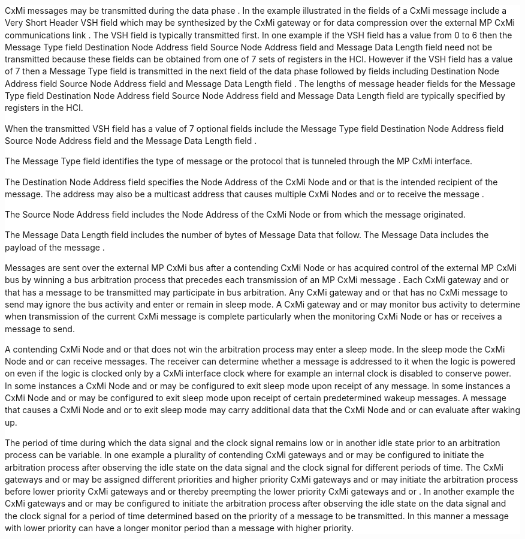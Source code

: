 CxMi messages may be transmitted during the data phase . In the example illustrated in the fields of a CxMi message include a Very Short Header VSH field which may be synthesized by the CxMi gateway or for data compression over the external MP CxMi communications link . The VSH field is typically transmitted first. In one example if the VSH field has a value from 0 to 6 then the Message Type field Destination Node Address field Source Node Address field and Message Data Length field need not be transmitted because these fields can be obtained from one of 7 sets of registers in the HCI. However if the VSH field has a value of 7 then a Message Type field is transmitted in the next field of the data phase followed by fields including Destination Node Address field Source Node Address field and Message Data Length field . The lengths of message header fields for the Message Type field Destination Node Address field Source Node Address field and Message Data Length field are typically specified by registers in the HCI.

When the transmitted VSH field has a value of 7 optional fields include the Message Type field Destination Node Address field Source Node Address field and the Message Data Length field .

The Message Type field identifies the type of message or the protocol that is tunneled through the MP CxMi interface.

The Destination Node Address field specifies the Node Address of the CxMi Node and or that is the intended recipient of the message. The address may also be a multicast address that causes multiple CxMi Nodes and or to receive the message .

The Source Node Address field includes the Node Address of the CxMi Node or from which the message originated.

The Message Data Length field includes the number of bytes of Message Data that follow. The Message Data includes the payload of the message .

Messages are sent over the external MP CxMi bus after a contending CxMi Node or has acquired control of the external MP CxMi bus by winning a bus arbitration process that precedes each transmission of an MP CxMi message . Each CxMi gateway and or that has a message to be transmitted may participate in bus arbitration. Any CxMi gateway and or that has no CxMi message to send may ignore the bus activity and enter or remain in sleep mode. A CxMi gateway and or may monitor bus activity to determine when transmission of the current CxMi message is complete particularly when the monitoring CxMi Node or has or receives a message to send.

A contending CxMi Node and or that does not win the arbitration process may enter a sleep mode. In the sleep mode the CxMi Node and or can receive messages. The receiver can determine whether a message is addressed to it when the logic is powered on even if the logic is clocked only by a CxMi interface clock where for example an internal clock is disabled to conserve power. In some instances a CxMi Node and or may be configured to exit sleep mode upon receipt of any message. In some instances a CxMi Node and or may be configured to exit sleep mode upon receipt of certain predetermined wakeup messages. A message that causes a CxMi Node and or to exit sleep mode may carry additional data that the CxMi Node and or can evaluate after waking up.

The period of time during which the data signal and the clock signal remains low or in another idle state prior to an arbitration process can be variable. In one example a plurality of contending CxMi gateways and or may be configured to initiate the arbitration process after observing the idle state on the data signal and the clock signal for different periods of time. The CxMi gateways and or may be assigned different priorities and higher priority CxMi gateways and or may initiate the arbitration process before lower priority CxMi gateways and or thereby preempting the lower priority CxMi gateways and or . In another example the CxMi gateways and or may be configured to initiate the arbitration process after observing the idle state on the data signal and the clock signal for a period of time determined based on the priority of a message to be transmitted. In this manner a message with lower priority can have a longer monitor period than a message with higher priority.

